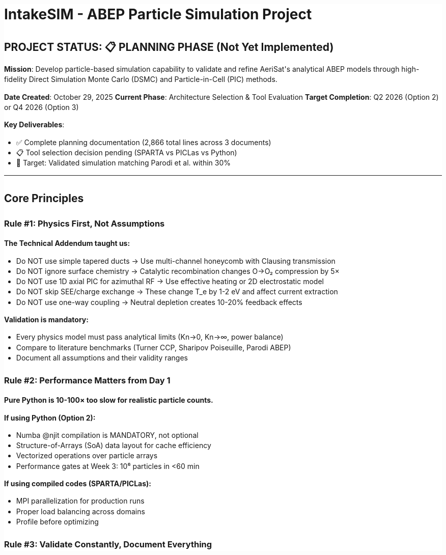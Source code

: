# IntakeSIM - ABEP Particle Simulation Project

## PROJECT STATUS: 📋 PLANNING PHASE (Not Yet Implemented)

**Mission**: Develop particle-based simulation capability to validate and refine AeriSat's analytical ABEP models through high-fidelity Direct Simulation Monte Carlo (DSMC) and Particle-in-Cell (PIC) methods.

**Date Created**: October 29, 2025
**Current Phase**: Architecture Selection & Tool Evaluation
**Target Completion**: Q2 2026 (Option 2) or Q4 2026 (Option 3)

**Key Deliverables**:
- ✅ Complete planning documentation (2,866 total lines across 3 documents)
- 📋 Tool selection decision pending (SPARTA vs PICLas vs Python)
- 🎯 Target: Validated simulation matching Parodi et al. within 30%

---

## Core Principles

### Rule #1: Physics First, Not Assumptions

**The Technical Addendum taught us:**
- Do NOT use simple tapered ducts → Use multi-channel honeycomb with Clausing transmission
- Do NOT ignore surface chemistry → Catalytic recombination changes O→O₂ compression by 5×
- Do NOT use 1D axial PIC for azimuthal RF → Use effective heating or 2D electrostatic model
- Do NOT skip SEE/charge exchange → These change T_e by 1-2 eV and affect current extraction
- Do NOT use one-way coupling → Neutral depletion creates 10-20% feedback effects

**Validation is mandatory:**
- Every physics model must pass analytical limits (Kn→0, Kn→∞, power balance)
- Compare to literature benchmarks (Turner CCP, Sharipov Poiseuille, Parodi ABEP)
- Document all assumptions and their validity ranges

### Rule #2: Performance Matters from Day 1

**Pure Python is 10-100× too slow for realistic particle counts.**

**If using Python (Option 2):**
- Numba @njit compilation is MANDATORY, not optional
- Structure-of-Arrays (SoA) data layout for cache efficiency
- Vectorized operations over particle arrays
- Performance gates at Week 3: 10⁶ particles in <60 min

**If using compiled codes (SPARTA/PICLas):**
- MPI parallelization for production runs
- Proper load balancing across domains
- Profile before optimizing

### Rule #3: Validate Constantly, Document Everything
